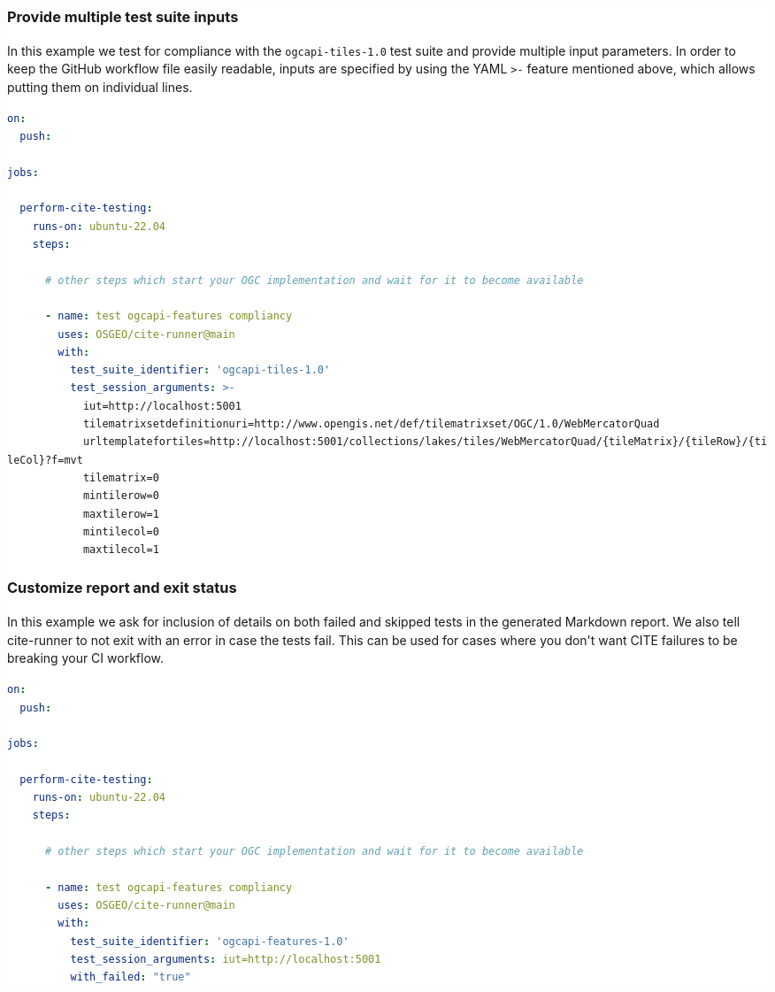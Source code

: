 
### Provide multiple test suite inputs

In this example we test for compliance with the `ogcapi-tiles-1.0` test suite and provide multiple input parameters.
In order to keep the GitHub workflow file easily readable, inputs are specified by using the YAML `>-` feature mentioned
above, which allows putting them on individual lines.

```yaml
on:
  push:

jobs:

  perform-cite-testing:
    runs-on: ubuntu-22.04
    steps:

      # other steps which start your OGC implementation and wait for it to become available

      - name: test ogcapi-features compliancy
        uses: OSGEO/cite-runner@main
        with:
          test_suite_identifier: 'ogcapi-tiles-1.0'
          test_session_arguments: >-
            iut=http://localhost:5001
            tilematrixsetdefinitionuri=http://www.opengis.net/def/tilematrixset/OGC/1.0/WebMercatorQuad
            urltemplatefortiles=http://localhost:5001/collections/lakes/tiles/WebMercatorQuad/{tileMatrix}/{tileRow}/{tileCol}?f=mvt
            tilematrix=0
            mintilerow=0
            maxtilerow=1
            mintilecol=0
            maxtilecol=1
```


### Customize report and exit status

In this example we ask for inclusion of details on both failed and skipped tests in the generated Markdown report. We
also tell cite-runner to not exit with an error in case the tests fail. This can be used for cases where you don't
want CITE failures to be breaking your CI workflow.


```yaml
on:
  push:

jobs:

  perform-cite-testing:
    runs-on: ubuntu-22.04
    steps:

      # other steps which start your OGC implementation and wait for it to become available

      - name: test ogcapi-features compliancy
        uses: OSGEO/cite-runner@main
        with:
          test_suite_identifier: 'ogcapi-features-1.0'
          test_session_arguments: iut=http://localhost:5001
          with_failed: "true"
```